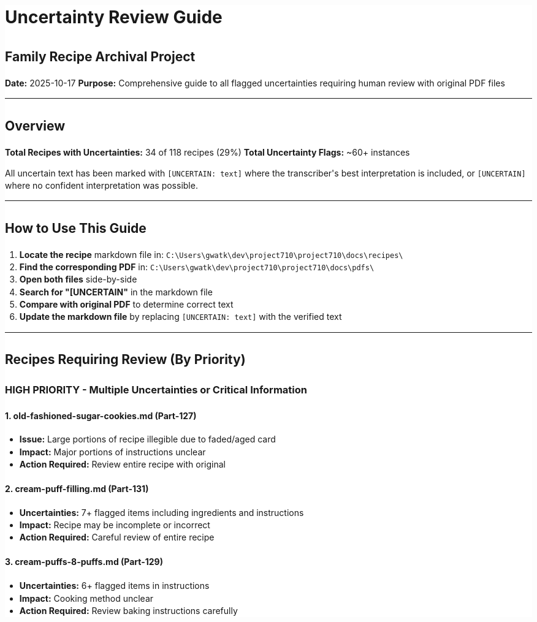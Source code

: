 # Uncertainty Review Guide
## Family Recipe Archival Project

**Date:** 2025-10-17
**Purpose:** Comprehensive guide to all flagged uncertainties requiring human review with original PDF files

---

## Overview

**Total Recipes with Uncertainties:** 34 of 118 recipes (29%)
**Total Uncertainty Flags:** ~60+ instances

All uncertain text has been marked with `[UNCERTAIN: text]` where the transcriber's best interpretation is included, or `[UNCERTAIN]` where no confident interpretation was possible.

---

## How to Use This Guide

1. **Locate the recipe** markdown file in: `C:\Users\gwatk\dev\project710\project710\docs\recipes\`
2. **Find the corresponding PDF** in: `C:\Users\gwatk\dev\project710\project710\docs\pdfs\`
3. **Open both files** side-by-side
4. **Search for "[UNCERTAIN"** in the markdown file
5. **Compare with original PDF** to determine correct text
6. **Update the markdown file** by replacing `[UNCERTAIN: text]` with the verified text

---

## Recipes Requiring Review (By Priority)

### HIGH PRIORITY - Multiple Uncertainties or Critical Information

#### 1. **old-fashioned-sugar-cookies.md** (Part-127)
- **Issue:** Large portions of recipe illegible due to faded/aged card
- **Impact:** Major portions of instructions unclear
- **Action Required:** Review entire recipe with original

#### 2. **cream-puff-filling.md** (Part-131)
- **Uncertainties:** 7+ flagged items including ingredients and instructions
- **Impact:** Recipe may be incomplete or incorrect
- **Action Required:** Careful review of entire recipe

#### 3. **cream-puffs-8-puffs.md** (Part-129)
- **Uncertainties:** 6+ flagged items in instructions
- **Impact:** Cooking method unclear
- **Action Required:** Review baking instructions carefully
